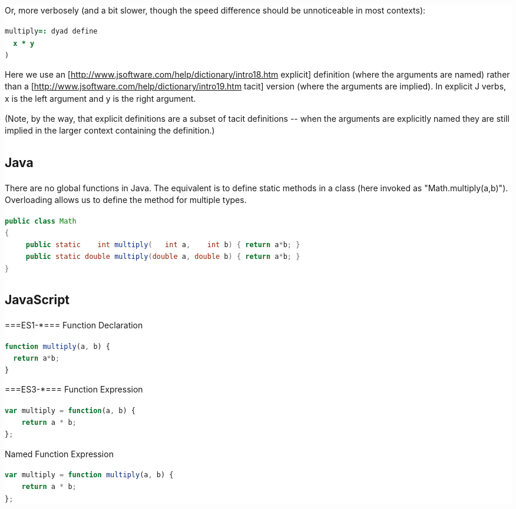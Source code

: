 Or, more verbosely (and a bit slower, though the speed difference should be unnoticeable in most contexts):

```J
multiply=: dyad define
  x * y
)
```

Here we use an [http://www.jsoftware.com/help/dictionary/intro18.htm explicit] definition (where the arguments are named) rather than a [http://www.jsoftware.com/help/dictionary/intro19.htm tacit] version (where the arguments are implied).  In explicit J verbs, x is the left argument and y is the right argument.

(Note, by the way, that explicit definitions are a subset of tacit definitions -- when the arguments are explicitly named they are still implied in the larger context containing the definition.)


## Java

There are no global functions in Java. The equivalent is to define static methods in a class (here invoked as "Math.multiply(a,b)"). Overloading allows us to define the method for multiple types.

```java
public class Math
{
     public static    int multiply(   int a,    int b) { return a*b; }
     public static double multiply(double a, double b) { return a*b; }
}
```



## JavaScript

===ES1-*===
Function Declaration

```javascript
function multiply(a, b) {
  return a*b;
}
```


===ES3-*===
Function Expression

```javascript
var multiply = function(a, b) {
    return a * b;
};
```


Named Function Expression

```javascript
var multiply = function multiply(a, b) {
    return a * b;
};
```

